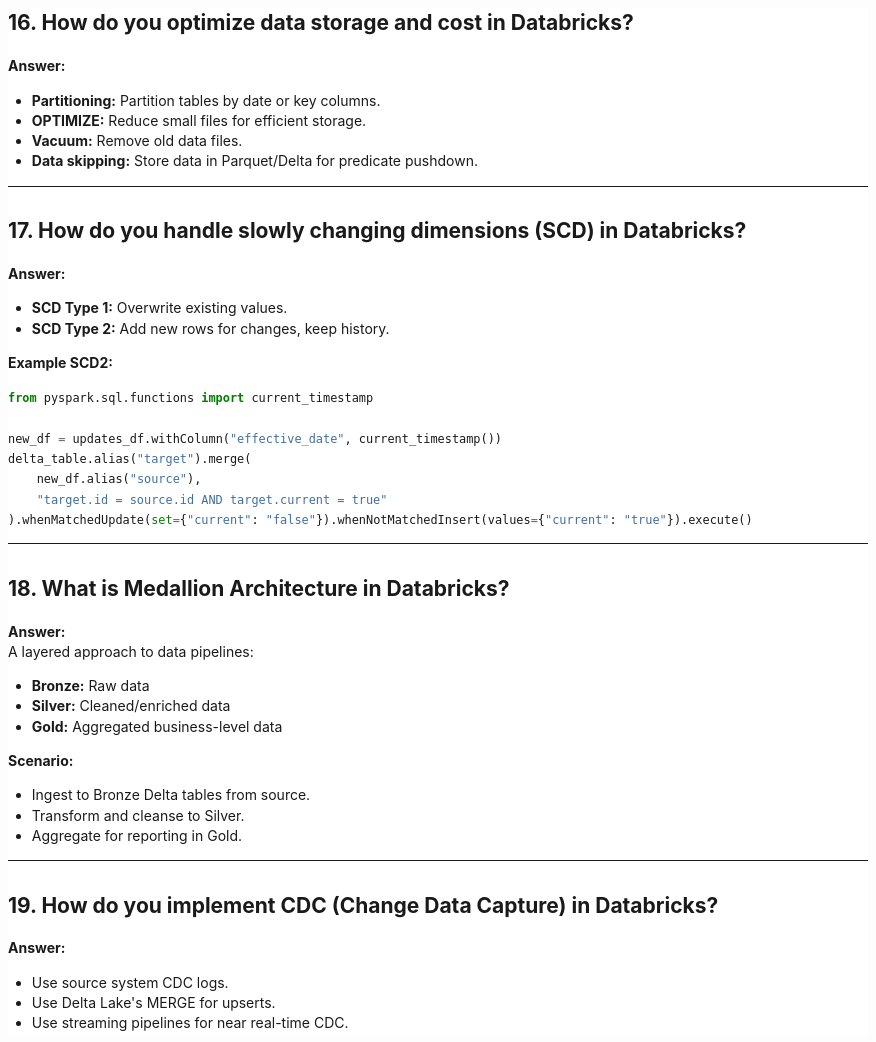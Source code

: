 ## 16. How do you optimize data storage and cost in Databricks?

**Answer:**  
- **Partitioning:** Partition tables by date or key columns.
- **OPTIMIZE:** Reduce small files for efficient storage.
- **Vacuum:** Remove old data files.
- **Data skipping:** Store data in Parquet/Delta for predicate pushdown.

---

## 17. How do you handle slowly changing dimensions (SCD) in Databricks?

**Answer:**  
- **SCD Type 1:** Overwrite existing values.
- **SCD Type 2:** Add new rows for changes, keep history.

**Example SCD2:**
```python
from pyspark.sql.functions import current_timestamp

new_df = updates_df.withColumn("effective_date", current_timestamp())
delta_table.alias("target").merge(
    new_df.alias("source"),
    "target.id = source.id AND target.current = true"
).whenMatchedUpdate(set={"current": "false"}).whenNotMatchedInsert(values={"current": "true"}).execute()
```

---

## 18. What is Medallion Architecture in Databricks?

**Answer:**  
A layered approach to data pipelines:

- **Bronze:** Raw data
- **Silver:** Cleaned/enriched data
- **Gold:** Aggregated business-level data

**Scenario:**  
- Ingest to Bronze Delta tables from source.
- Transform and cleanse to Silver.
- Aggregate for reporting in Gold.

---

## 19. How do you implement CDC (Change Data Capture) in Databricks?

**Answer:**  
- Use source system CDC logs.
- Use Delta Lake's MERGE for upserts.
- Use streaming pipelines for near real-time CDC.
